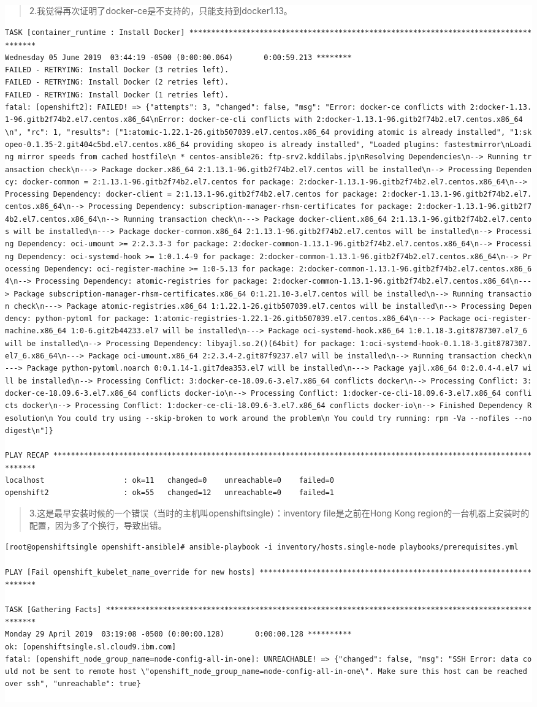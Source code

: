 > 2.我觉得再次证明了docker-ce是不支持的，只能支持到docker1.13。
```
TASK [container_runtime : Install Docker] *************************************************************************************
Wednesday 05 June 2019  03:44:19 -0500 (0:00:00.064)       0:00:59.213 ********
FAILED - RETRYING: Install Docker (3 retries left).
FAILED - RETRYING: Install Docker (2 retries left).
FAILED - RETRYING: Install Docker (1 retries left).
fatal: [openshift2]: FAILED! => {"attempts": 3, "changed": false, "msg": "Error: docker-ce conflicts with 2:docker-1.13.1-96.gitb2f74b2.el7.centos.x86_64\nError: docker-ce-cli conflicts with 2:docker-1.13.1-96.gitb2f74b2.el7.centos.x86_64\n", "rc": 1, "results": ["1:atomic-1.22.1-26.gitb507039.el7.centos.x86_64 providing atomic is already installed", "1:skopeo-0.1.35-2.git404c5bd.el7.centos.x86_64 providing skopeo is already installed", "Loaded plugins: fastestmirror\nLoading mirror speeds from cached hostfile\n * centos-ansible26: ftp-srv2.kddilabs.jp\nResolving Dependencies\n--> Running transaction check\n---> Package docker.x86_64 2:1.13.1-96.gitb2f74b2.el7.centos will be installed\n--> Processing Dependency: docker-common = 2:1.13.1-96.gitb2f74b2.el7.centos for package: 2:docker-1.13.1-96.gitb2f74b2.el7.centos.x86_64\n--> Processing Dependency: docker-client = 2:1.13.1-96.gitb2f74b2.el7.centos for package: 2:docker-1.13.1-96.gitb2f74b2.el7.centos.x86_64\n--> Processing Dependency: subscription-manager-rhsm-certificates for package: 2:docker-1.13.1-96.gitb2f74b2.el7.centos.x86_64\n--> Running transaction check\n---> Package docker-client.x86_64 2:1.13.1-96.gitb2f74b2.el7.centos will be installed\n---> Package docker-common.x86_64 2:1.13.1-96.gitb2f74b2.el7.centos will be installed\n--> Processing Dependency: oci-umount >= 2:2.3.3-3 for package: 2:docker-common-1.13.1-96.gitb2f74b2.el7.centos.x86_64\n--> Processing Dependency: oci-systemd-hook >= 1:0.1.4-9 for package: 2:docker-common-1.13.1-96.gitb2f74b2.el7.centos.x86_64\n--> Processing Dependency: oci-register-machine >= 1:0-5.13 for package: 2:docker-common-1.13.1-96.gitb2f74b2.el7.centos.x86_64\n--> Processing Dependency: atomic-registries for package: 2:docker-common-1.13.1-96.gitb2f74b2.el7.centos.x86_64\n---> Package subscription-manager-rhsm-certificates.x86_64 0:1.21.10-3.el7.centos will be installed\n--> Running transaction check\n---> Package atomic-registries.x86_64 1:1.22.1-26.gitb507039.el7.centos will be installed\n--> Processing Dependency: python-pytoml for package: 1:atomic-registries-1.22.1-26.gitb507039.el7.centos.x86_64\n---> Package oci-register-machine.x86_64 1:0-6.git2b44233.el7 will be installed\n---> Package oci-systemd-hook.x86_64 1:0.1.18-3.git8787307.el7_6 will be installed\n--> Processing Dependency: libyajl.so.2()(64bit) for package: 1:oci-systemd-hook-0.1.18-3.git8787307.el7_6.x86_64\n---> Package oci-umount.x86_64 2:2.3.4-2.git87f9237.el7 will be installed\n--> Running transaction check\n---> Package python-pytoml.noarch 0:0.1.14-1.git7dea353.el7 will be installed\n---> Package yajl.x86_64 0:2.0.4-4.el7 will be installed\n--> Processing Conflict: 3:docker-ce-18.09.6-3.el7.x86_64 conflicts docker\n--> Processing Conflict: 3:docker-ce-18.09.6-3.el7.x86_64 conflicts docker-io\n--> Processing Conflict: 1:docker-ce-cli-18.09.6-3.el7.x86_64 conflicts docker\n--> Processing Conflict: 1:docker-ce-cli-18.09.6-3.el7.x86_64 conflicts docker-io\n--> Finished Dependency Resolution\n You could try using --skip-broken to work around the problem\n You could try running: rpm -Va --nofiles --nodigest\n"]}

PLAY RECAP ********************************************************************************************************************
localhost                  : ok=11   changed=0    unreachable=0    failed=0
openshift2                 : ok=55   changed=12   unreachable=0    failed=1
```

> 3.这是最早安装时候的一个错误（当时的主机叫openshiftsingle）：inventory file是之前在Hong Kong region的一台机器上安装时的配置，因为多了个换行，导致出错。
```
[root@openshiftsingle openshift-ansible]# ansible-playbook -i inventory/hosts.single-node playbooks/prerequisites.yml

PLAY [Fail openshift_kubelet_name_override for new hosts] *********************************************************************

TASK [Gathering Facts] ********************************************************************************************************
Monday 29 April 2019  03:19:08 -0500 (0:00:00.128)       0:00:00.128 **********
ok: [openshiftsingle.sl.cloud9.ibm.com]
fatal: [openshift_node_group_name=node-config-all-in-one]: UNREACHABLE! => {"changed": false, "msg": "SSH Error: data could not be sent to remote host \"openshift_node_group_name=node-config-all-in-one\". Make sure this host can be reached over ssh", "unreachable": true}


```